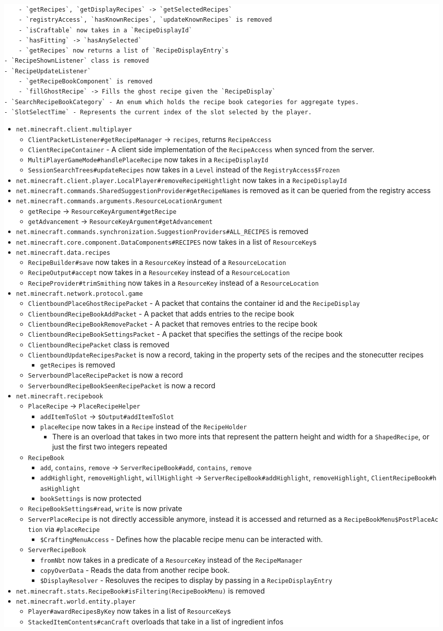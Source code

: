         - `getRecipes`, `getDisplayRecipes` -> `getSelectedRecipes`
        - `registryAccess`, `hasKnownRecipes`, `updateKnownRecipes` is removed
        - `isCraftable` now takes in a `RecipeDisplayId`
        - `hasFitting` -> `hasAnySelected`
        - `getRecipes` now returns a list of `RecipeDisplayEntry`s
    - `RecipeShownListener` class is removed
    - `RecipeUpdateListener`
        - `getRecipeBookComponent` is removed
        - `fillGhostRecipe` -> Fills the ghost recipe given the `RecipeDisplay`
    - `SearchRecipeBookCategory` - An enum which holds the recipe book categories for aggregate types.
    - `SlotSelectTime` - Represents the current index of the slot selected by the player.
- `net.minecraft.client.multiplayer`
    - `ClientPacketListener#getRecipeManager` -> `recipes`, returns `RecipeAccess`
    - `ClientRecipeContainer` - A client side implementation of the `RecipeAccess` when synced from the server.
    - `MultiPlayerGameMode#handlePlaceRecipe` now takes in a `RecipeDisplayId`
    - `SessionSearchTrees#updateRecipes` now takes in a `Level` instead of the `RegistryAccess$Frozen`
- `net.minecraft.client.player.LocalPlayer#removeRecipeHightlight` now takes in a `RecipeDisplayId`
- `net.minecraft.commands.SharedSuggestionProvider#getRecipeNames` is removed as it can be queried from the registry access
- `net.minecraft.commands.arguments.ResourceLocationArgument`
    - `getRecipe` -> `ResourceKeyArgument#getRecipe`
    - `getAdvancement` -> `ResourceKeyArgument#getAdvancement`
- `net.minecraft.commands.synchronization.SuggestionProviders#ALL_RECIPES` is removed
- `net.minecraft.core.component.DataComponents#RECIPES` now takes in a list of `ResourceKey`s
- `net.minecraft.data.recipes`
    - `RecipeBuilder#save` now takes in a `ResourceKey` instead of a `ResourceLocation`
    - `RecipeOutput#accept` now takes in a `ResourceKey` instead of a `ResourceLocation`
    - `RecipeProvider#trimSmithing` now takes in a `ResourceKey` instead of a `ResourceLocation`
- `net.minecraft.network.protocol.game`
    - `ClientboundPlaceGhostRecipePacket` - A packet that contains the container id and the `RecipeDisplay`
    - `ClientboundRecipeBookAddPacket` - A packet that adds entries to the recipe book
    - `ClientboundRecipeBookRemovePacket` - A packet that removes entries to the recipe book
    - `ClientboundRecipeBookSettingsPacket` - A packet that specifies the settings of the recipe book
    - `ClientboundRecipePacket` class is removed
    - `ClientboundUpdateRecipesPacket` is now a record, taking in the property sets of the recipes and the stonecutter recipes
        - `getRecipes` is removed
    - `ServerboundPlaceRecipePacket` is now a record
    - `ServerboundRecipeBookSeenRecipePacket` is now a record
- `net.minecraft.recipebook`
    - `PlaceRecipe` -> `PlaceRecipeHelper`
        - `addItemToSlot` -> `$Output#addItemToSlot`
        - `placeRecipe` now takes in a `Recipe` instead of the `RecipeHolder`
            - There is an overload that takes in two more ints that represent the pattern height and width for a `ShapedRecipe`, or just the first two integers repeated
    - `RecipeBook`
        - `add`, `contains`, `remove` -> `ServerRecipeBook#add`, `contains`, `remove`
        - `addHighlight`, `removeHighlight`, `willHighlight` -> `ServerRecipeBook#addHighlight`, `removeHighlight`, `ClientRecipeBook#hasHighlight`
        - `bookSettings` is now protected
    - `RecipeBookSettings#read`, `write` is now private
    - `ServerPlaceRecipe` is not directly accessible anymore, instead it is accessed and returned as a `RecipeBookMenu$PostPlaceAction` via `#placeRecipe`
        - `$CraftingMenuAccess` - Defines how the placable recipe menu can be interacted with.
    - `ServerRecipeBook`
        - `fromNbt` now takes in a predicate of a `ResourceKey` instead of the `RecipeManager`
        - `copyOverData` - Reads the data from another recipe book.
        - `$DisplayResolver` - Resoluves the recipes to display by passing in a `RecipeDisplayEntry`
- `net.minecraft.stats.RecipeBook#isFiltering(RecipeBookMenu)` is removed
- `net.minecraft.world.entity.player`
    - `Player#awardRecipesByKey` now takes in a list of `ResourceKey`s
    - `StackedItemContents#canCraft` overloads that take in a list of ingredient infos